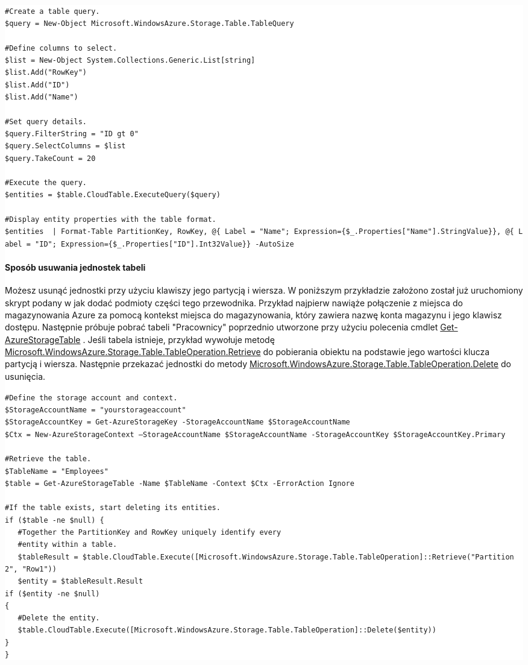     #Create a table query.
    $query = New-Object Microsoft.WindowsAzure.Storage.Table.TableQuery

    #Define columns to select.
    $list = New-Object System.Collections.Generic.List[string]
    $list.Add("RowKey")
    $list.Add("ID")
    $list.Add("Name")

    #Set query details.
    $query.FilterString = "ID gt 0"
    $query.SelectColumns = $list
    $query.TakeCount = 20

    #Execute the query.
    $entities = $table.CloudTable.ExecuteQuery($query)

    #Display entity properties with the table format.
    $entities  | Format-Table PartitionKey, RowKey, @{ Label = "Name"; Expression={$_.Properties["Name"].StringValue}}, @{ Label = "ID"; Expression={$_.Properties["ID"].Int32Value}} -AutoSize

#### <a name="how-to-delete-table-entities"></a>Sposób usuwania jednostek tabeli
Możesz usunąć jednostki przy użyciu klawiszy jego partycją i wiersza. W poniższym przykładzie założono został już uruchomiony skrypt podany w jak dodać podmioty części tego przewodnika. Przykład najpierw nawiąże połączenie z miejsca do magazynowania Azure za pomocą kontekst miejsca do magazynowania, który zawiera nazwę konta magazynu i jego klawisz dostępu. Następnie próbuje pobrać tabeli "Pracownicy" poprzednio utworzone przy użyciu polecenia cmdlet [Get-AzureStorageTable](http://msdn.microsoft.com/library/azure/dn806411.aspx) . Jeśli tabela istnieje, przykład wywołuje metodę [Microsoft.WindowsAzure.Storage.Table.TableOperation.Retrieve](http://msdn.microsoft.com/library/azure/microsoft.windowsazure.storage.table.tableoperation.retrieve.aspx) do pobierania obiektu na podstawie jego wartości klucza partycją i wiersza. Następnie przekazać jednostki do metody [Microsoft.WindowsAzure.Storage.Table.TableOperation.Delete](http://msdn.microsoft.com/library/azure/microsoft.windowsazure.storage.table.tableoperation.delete.aspx) do usunięcia.

    #Define the storage account and context.
    $StorageAccountName = "yourstorageaccount"
    $StorageAccountKey = Get-AzureStorageKey -StorageAccountName $StorageAccountName
    $Ctx = New-AzureStorageContext –StorageAccountName $StorageAccountName -StorageAccountKey $StorageAccountKey.Primary

    #Retrieve the table.
    $TableName = "Employees"
    $table = Get-AzureStorageTable -Name $TableName -Context $Ctx -ErrorAction Ignore

    #If the table exists, start deleting its entities.
    if ($table -ne $null) {
       #Together the PartitionKey and RowKey uniquely identify every  
       #entity within a table.
       $tableResult = $table.CloudTable.Execute([Microsoft.WindowsAzure.Storage.Table.TableOperation]::Retrieve("Partition2", "Row1"))
       $entity = $tableResult.Result
    if ($entity -ne $null)
    {
       #Delete the entity.
       $table.CloudTable.Execute([Microsoft.WindowsAzure.Storage.Table.TableOperation]::Delete($entity))
    }
    }


[Image1]: ./media/storage-powershell-guide-full/Subscription_currentportal.png
[Image2]: ./media/storage-powershell-guide-full/Subscription_Previewportal.png
[Image3]: ./media/storage-powershell-guide-full/Blobdownload.png
[Getting started with Azure Storage and PowerShell in 5 minutes]: #getstart
[Prerequisites for using Azure PowerShell with Azure Storage]: #pre
[How to manage storage accounts in Azure]: #manageaccount
[How to set a default Azure subscription]: #setdefsub
[How to create a new Azure storage account]: #createaccount
[How to set a default Azure storage account]: #defaultaccount
[How to list all Azure storage accounts in a subscription]: #listaccounts
[How to create an Azure storage context]: #createctx
[How to manage Azure blobs and blob snapshots]: #manageblobs
[How to create a container]: #container
[How to upload a blob into a container]: #uploadblob
[How to download blobs from a container]: #downblob
[How to copy blobs from one storage container to another]: #copyblob
[How to delete a blob]: #deleteblob
[How to manage Azure blob snapshots]: #manageshots
[How to create a blob snapshot]: #createshot
[How to list snapshots of a blob]: #listshot
[How to copy a snapshot of a blob]: #copyshot
[How to manage Azure tables and table entities]: #managetables
[How to create a table]: #createtable
[How to retrieve a table]: #gettable
[How to delete a table]: #remtable
[How to manage table entities]: #mngentity
[How to add table entities]: #addentity
[How to query table entities]: #queryentity
[How to delete table entities]: #deleteentity
[How to manage Azure queues and queue messages]: #managequeues
[How to create a queue]: #createqueue
[How to retrieve a queue]: #getqueue
[How to delete a queue]: #remqueue
[How to manage queue messages]: #mngqueuemsg
[How to insert a message into a queue]: #addqueuemsg
[How to de-queue at the next message]: #dequeuemsg
[How to manage Azure file shares and files]: #files
[How to set and query storage analytics]: #stganalytics
[How to manage Shared Access Signature (SAS) and Stored Access Policy]: #sas
[How to use Azure Storage for U.S. government and Azure China]: #gov
[Next Steps]: #next